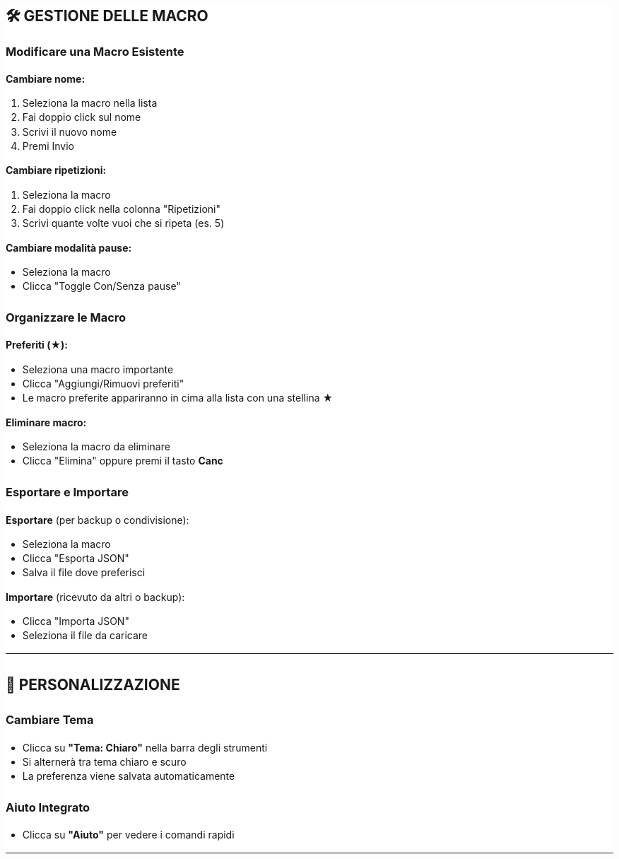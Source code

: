 
## 🛠️ GESTIONE DELLE MACRO

### Modificare una Macro Esistente
**Cambiare nome:**
1. Seleziona la macro nella lista
2. Fai doppio click sul nome
3. Scrivi il nuovo nome
4. Premi Invio

**Cambiare ripetizioni:**
1. Seleziona la macro
2. Fai doppio click nella colonna "Ripetizioni"
3. Scrivi quante volte vuoi che si ripeta (es. 5)

**Cambiare modalità pause:**
- Seleziona la macro
- Clicca "Toggle Con/Senza pause"

### Organizzare le Macro
**Preferiti (★):**
- Seleziona una macro importante
- Clicca "Aggiungi/Rimuovi preferiti"
- Le macro preferite appariranno in cima alla lista con una stellina ★

**Eliminare macro:**
- Seleziona la macro da eliminare
- Clicca "Elimina" oppure premi il tasto **Canc**

### Esportare e Importare
**Esportare** (per backup o condivisione):
- Seleziona la macro
- Clicca "Esporta JSON"
- Salva il file dove preferisci

**Importare** (ricevuto da altri o backup):
- Clicca "Importa JSON"
- Seleziona il file da caricare

---

## 🎨 PERSONALIZZAZIONE

### Cambiare Tema
- Clicca su **"Tema: Chiaro"** nella barra degli strumenti
- Si alternerà tra tema chiaro e scuro
- La preferenza viene salvata automaticamente

### Aiuto Integrato
- Clicca su **"Aiuto"** per vedere i comandi rapidi

---